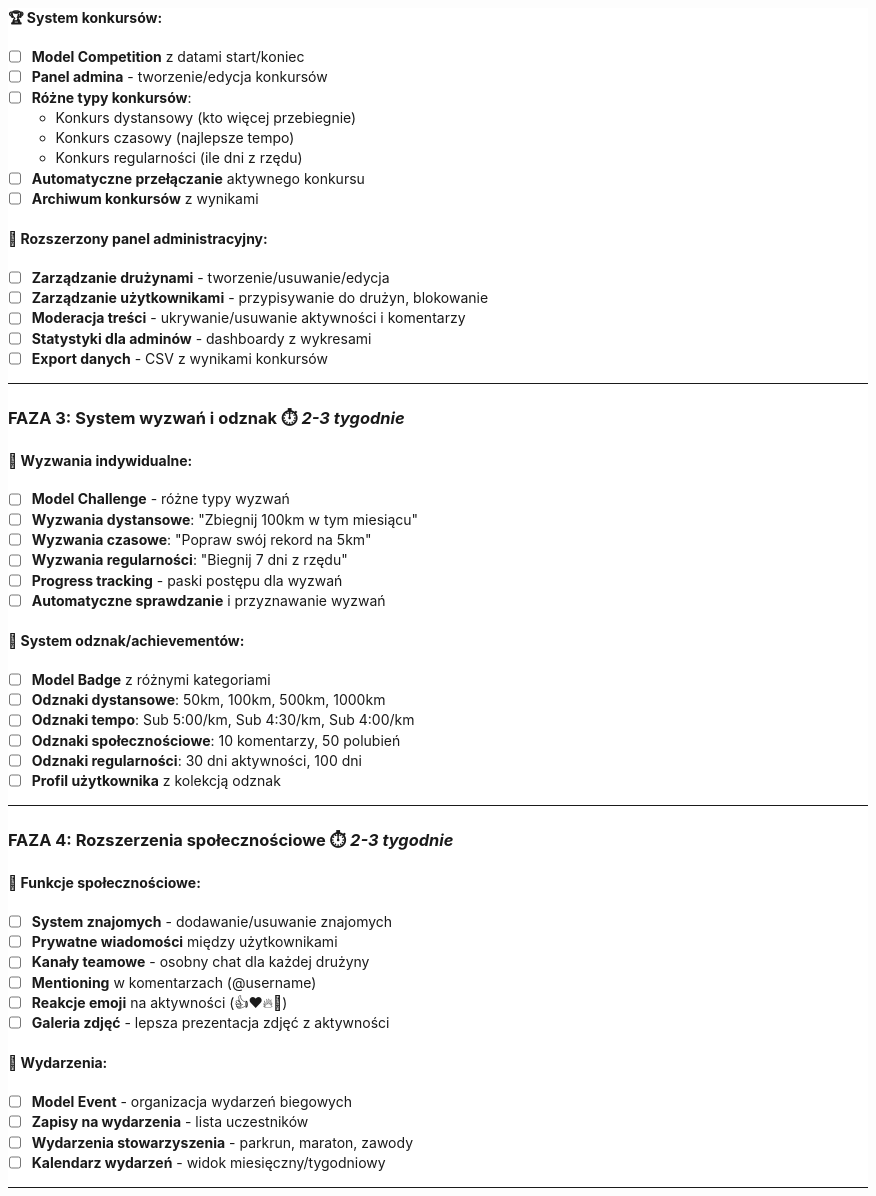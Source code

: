 #### 🏆 **System konkursów:**
- [ ] **Model Competition** z datami start/koniec
- [ ] **Panel admina** - tworzenie/edycja konkursów
- [ ] **Różne typy konkursów**:
  - Konkurs dystansowy (kto więcej przebiegnie)
  - Konkurs czasowy (najlepsze tempo)
  - Konkurs regularności (ile dni z rzędu)
- [ ] **Automatyczne przełączanie** aktywnego konkursu
- [ ] **Archiwum konkursów** z wynikami

#### 👑 **Rozszerzony panel administracyjny:**
- [ ] **Zarządzanie drużynami** - tworzenie/usuwanie/edycja
- [ ] **Zarządzanie użytkownikami** - przypisywanie do drużyn, blokowanie
- [ ] **Moderacja treści** - ukrywanie/usuwanie aktywności i komentarzy
- [ ] **Statystyki dla adminów** - dashboardy z wykresami
- [ ] **Export danych** - CSV z wynikami konkursów

---

### **FAZA 3: System wyzwań i odznak** ⏱️ *2-3 tygodnie*

#### 🎯 **Wyzwania indywidualne:**
- [ ] **Model Challenge** - różne typy wyzwań
- [ ] **Wyzwania dystansowe**: "Zbiegnij 100km w tym miesiącu"
- [ ] **Wyzwania czasowe**: "Popraw swój rekord na 5km"
- [ ] **Wyzwania regularności**: "Biegnij 7 dni z rzędu"
- [ ] **Progress tracking** - paski postępu dla wyzwań
- [ ] **Automatyczne sprawdzanie** i przyznawanie wyzwań

#### 🏅 **System odznak/achievementów:**
- [ ] **Model Badge** z różnymi kategoriami
- [ ] **Odznaki dystansowe**: 50km, 100km, 500km, 1000km
- [ ] **Odznaki tempo**: Sub 5:00/km, Sub 4:30/km, Sub 4:00/km
- [ ] **Odznaki społecznościowe**: 10 komentarzy, 50 polubień
- [ ] **Odznaki regularności**: 30 dni aktywności, 100 dni
- [ ] **Profil użytkownika** z kolekcją odznak

---

### **FAZA 4: Rozszerzenia społecznościowe** ⏱️ *2-3 tygodnie*

#### 👥 **Funkcje społecznościowe:**
- [ ] **System znajomych** - dodawanie/usuwanie znajomych
- [ ] **Prywatne wiadomości** między użytkownikami
- [ ] **Kanały teamowe** - osobny chat dla każdej drużyny
- [ ] **Mentioning** w komentarzach (@username)
- [ ] **Reakcje emoji** na aktywności (👍❤️🔥💪)
- [ ] **Galeria zdjęć** - lepsza prezentacja zdjęć z aktywności

#### 📅 **Wydarzenia:**
- [ ] **Model Event** - organizacja wydarzeń biegowych
- [ ] **Zapisy na wydarzenia** - lista uczestników
- [ ] **Wydarzenia stowarzyszenia** - parkrun, maraton, zawody
- [ ] **Kalendarz wydarzeń** - widok miesięczny/tygodniowy

---